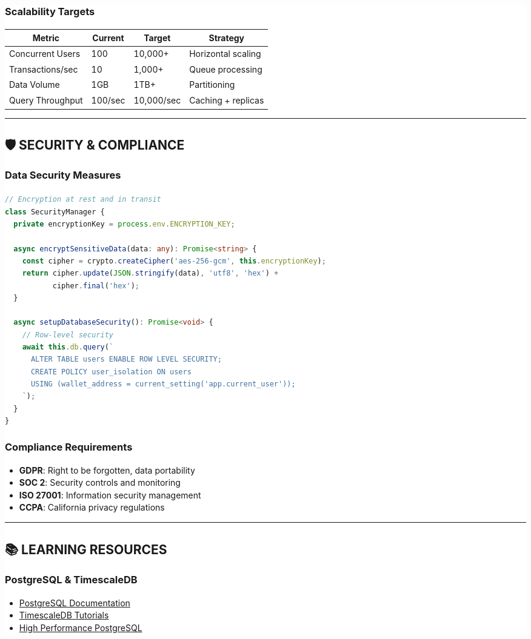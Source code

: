 ### **Scalability Targets**

| Metric | Current | Target | Strategy |
|--------|---------|--------|----------|
| Concurrent Users | 100 | 10,000+ | Horizontal scaling |
| Transactions/sec | 10 | 1,000+ | Queue processing |
| Data Volume | 1GB | 1TB+ | Partitioning |
| Query Throughput | 100/sec | 10,000/sec | Caching + replicas |

---

## 🛡️ SECURITY & COMPLIANCE

### **Data Security Measures**

```typescript
// Encryption at rest and in transit
class SecurityManager {
  private encryptionKey = process.env.ENCRYPTION_KEY;
  
  async encryptSensitiveData(data: any): Promise<string> {
    const cipher = crypto.createCipher('aes-256-gcm', this.encryptionKey);
    return cipher.update(JSON.stringify(data), 'utf8', 'hex') + 
           cipher.final('hex');
  }
  
  async setupDatabaseSecurity(): Promise<void> {
    // Row-level security
    await this.db.query(`
      ALTER TABLE users ENABLE ROW LEVEL SECURITY;
      CREATE POLICY user_isolation ON users 
      USING (wallet_address = current_setting('app.current_user'));
    `);
  }
}
```

### **Compliance Requirements**

- **GDPR**: Right to be forgotten, data portability
- **SOC 2**: Security controls and monitoring
- **ISO 27001**: Information security management
- **CCPA**: California privacy regulations

---

## 📚 LEARNING RESOURCES

### **PostgreSQL & TimescaleDB**
- [PostgreSQL Documentation](https://www.postgresql.org/docs/)
- [TimescaleDB Tutorials](https://docs.timescale.com/tutorials/latest/)
- [High Performance PostgreSQL](https://www.postgresql.org/docs/current/performance-tips.html)
